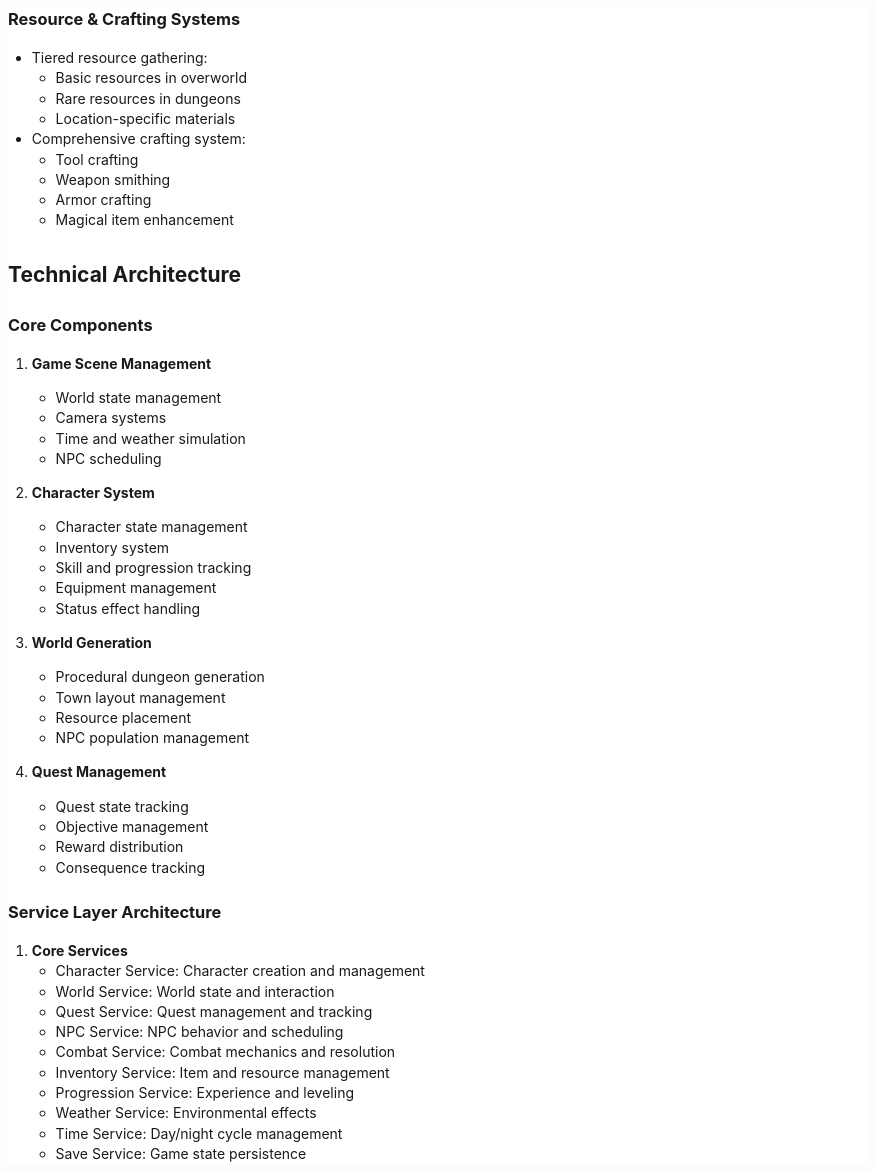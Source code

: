 ### Resource & Crafting Systems
- Tiered resource gathering:
  - Basic resources in overworld
  - Rare resources in dungeons
  - Location-specific materials
- Comprehensive crafting system:
  - Tool crafting
  - Weapon smithing
  - Armor crafting
  - Magical item enhancement

## Technical Architecture

### Core Components

1. **Game Scene Management**
   - World state management
   - Camera systems
   - Time and weather simulation
   - NPC scheduling

2. **Character System**
   - Character state management
   - Inventory system
   - Skill and progression tracking
   - Equipment management
   - Status effect handling

3. **World Generation**
   - Procedural dungeon generation
   - Town layout management
   - Resource placement
   - NPC population management

4. **Quest Management**
   - Quest state tracking
   - Objective management
   - Reward distribution
   - Consequence tracking

### Service Layer Architecture

1. **Core Services**
   - Character Service: Character creation and management
   - World Service: World state and interaction
   - Quest Service: Quest management and tracking
   - NPC Service: NPC behavior and scheduling
   - Combat Service: Combat mechanics and resolution
   - Inventory Service: Item and resource management
   - Progression Service: Experience and leveling
   - Weather Service: Environmental effects
   - Time Service: Day/night cycle management
   - Save Service: Game state persistence
